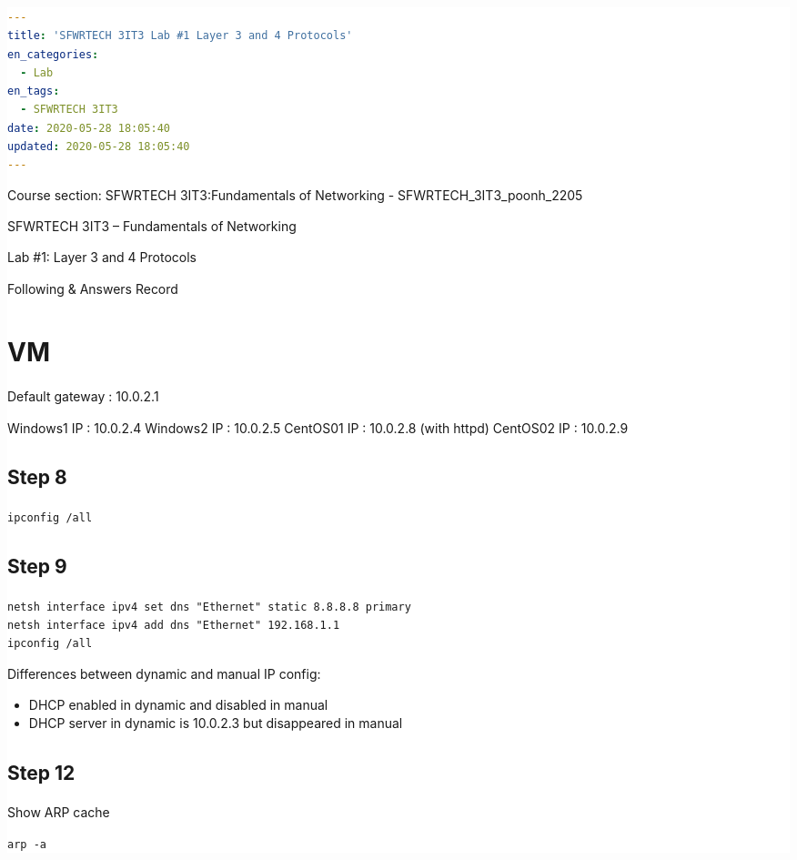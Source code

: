 ```yaml
---
title: 'SFWRTECH 3IT3 Lab #1 Layer 3 and 4 Protocols'
en_categories:
  - Lab
en_tags:
  - SFWRTECH 3IT3
date: 2020-05-28 18:05:40
updated: 2020-05-28 18:05:40
---
```


Course section: SFWRTECH 3IT3:Fundamentals of Networking - SFWRTECH_3IT3_poonh_2205

SFWRTECH 3IT3 – Fundamentals of Networking

Lab #1: Layer 3 and 4 Protocols

Following & Answers Record



# VM

Default gateway : 10.0.2.1

Windows1 IP : 10.0.2.4
Windows2 IP : 10.0.2.5
CentOS01 IP : 10.0.2.8 (with httpd)
CentOS02 IP : 10.0.2.9

## Step 8

```
ipconfig /all
```

## Step 9

```
netsh interface ipv4 set dns "Ethernet" static 8.8.8.8 primary
netsh interface ipv4 add dns "Ethernet" 192.168.1.1
ipconfig /all
```

Differences between dynamic and manual IP config:
- DHCP enabled in dynamic and disabled in manual
- DHCP server in dynamic is 10.0.2.3 but disappeared in manual

## Step 12

Show ARP cache

```
arp -a
```
